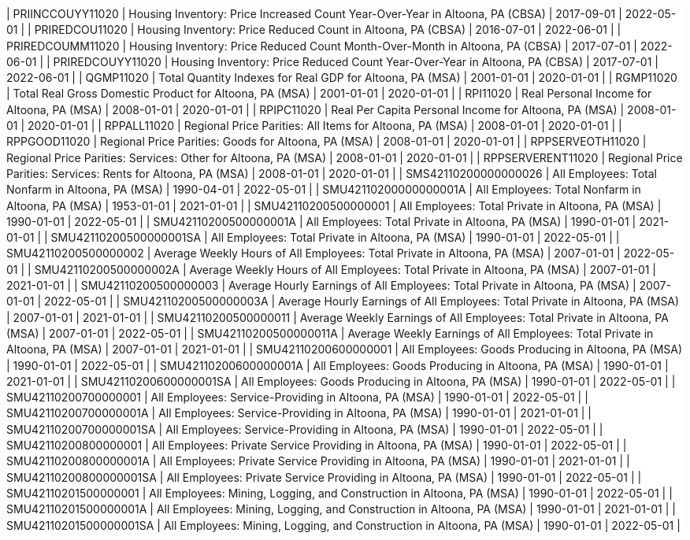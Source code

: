 | PRIINCCOUYY11020          | Housing Inventory: Price Increased Count Year-Over-Year in Altoona, PA (CBSA)                  | 2017-09-01          | 2022-05-01        |
| PRIREDCOU11020            | Housing Inventory: Price Reduced Count in Altoona, PA (CBSA)                                   | 2016-07-01          | 2022-06-01        |
| PRIREDCOUMM11020          | Housing Inventory: Price Reduced Count Month-Over-Month in Altoona, PA (CBSA)                  | 2017-07-01          | 2022-06-01        |
| PRIREDCOUYY11020          | Housing Inventory: Price Reduced Count Year-Over-Year in Altoona, PA (CBSA)                    | 2017-07-01          | 2022-06-01        |
| QGMP11020                 | Total Quantity Indexes for Real GDP for Altoona, PA (MSA)                                      | 2001-01-01          | 2020-01-01        |
| RGMP11020                 | Total Real Gross Domestic Product for Altoona, PA (MSA)                                        | 2001-01-01          | 2020-01-01        |
| RPI11020                  | Real Personal Income for Altoona, PA (MSA)                                                     | 2008-01-01          | 2020-01-01        |
| RPIPC11020                | Real Per Capita Personal Income for Altoona, PA (MSA)                                          | 2008-01-01          | 2020-01-01        |
| RPPALL11020               | Regional Price Parities: All Items for Altoona, PA (MSA)                                       | 2008-01-01          | 2020-01-01        |
| RPPGOOD11020              | Regional Price Parities: Goods for Altoona, PA (MSA)                                           | 2008-01-01          | 2020-01-01        |
| RPPSERVEOTH11020          | Regional Price Parities: Services: Other for Altoona, PA (MSA)                                 | 2008-01-01          | 2020-01-01        |
| RPPSERVERENT11020         | Regional Price Parities: Services: Rents for Altoona, PA (MSA)                                 | 2008-01-01          | 2020-01-01        |
| SMS42110200000000026      | All Employees: Total Nonfarm in Altoona, PA (MSA)                                              | 1990-04-01          | 2022-05-01        |
| SMU42110200000000001A     | All Employees: Total Nonfarm in Altoona, PA (MSA)                                              | 1953-01-01          | 2021-01-01        |
| SMU42110200500000001      | All Employees: Total Private in Altoona, PA (MSA)                                              | 1990-01-01          | 2022-05-01        |
| SMU42110200500000001A     | All Employees: Total Private in Altoona, PA (MSA)                                              | 1990-01-01          | 2021-01-01        |
| SMU42110200500000001SA    | All Employees: Total Private in Altoona, PA (MSA)                                              | 1990-01-01          | 2022-05-01        |
| SMU42110200500000002      | Average Weekly Hours of All Employees: Total Private in Altoona, PA (MSA)                      | 2007-01-01          | 2022-05-01        |
| SMU42110200500000002A     | Average Weekly Hours of All Employees: Total Private in Altoona, PA (MSA)                      | 2007-01-01          | 2021-01-01        |
| SMU42110200500000003      | Average Hourly Earnings of All Employees: Total Private in Altoona, PA (MSA)                   | 2007-01-01          | 2022-05-01        |
| SMU42110200500000003A     | Average Hourly Earnings of All Employees: Total Private in Altoona, PA (MSA)                   | 2007-01-01          | 2021-01-01        |
| SMU42110200500000011      | Average Weekly Earnings of All Employees: Total Private in Altoona, PA (MSA)                   | 2007-01-01          | 2022-05-01        |
| SMU42110200500000011A     | Average Weekly Earnings of All Employees: Total Private in Altoona, PA (MSA)                   | 2007-01-01          | 2021-01-01        |
| SMU42110200600000001      | All Employees: Goods Producing in Altoona, PA (MSA)                                            | 1990-01-01          | 2022-05-01        |
| SMU42110200600000001A     | All Employees: Goods Producing in Altoona, PA (MSA)                                            | 1990-01-01          | 2021-01-01        |
| SMU42110200600000001SA    | All Employees: Goods Producing in Altoona, PA (MSA)                                            | 1990-01-01          | 2022-05-01        |
| SMU42110200700000001      | All Employees: Service-Providing in Altoona, PA (MSA)                                          | 1990-01-01          | 2022-05-01        |
| SMU42110200700000001A     | All Employees: Service-Providing in Altoona, PA (MSA)                                          | 1990-01-01          | 2021-01-01        |
| SMU42110200700000001SA    | All Employees: Service-Providing in Altoona, PA (MSA)                                          | 1990-01-01          | 2022-05-01        |
| SMU42110200800000001      | All Employees: Private Service Providing in Altoona, PA (MSA)                                  | 1990-01-01          | 2022-05-01        |
| SMU42110200800000001A     | All Employees: Private Service Providing in Altoona, PA (MSA)                                  | 1990-01-01          | 2021-01-01        |
| SMU42110200800000001SA    | All Employees: Private Service Providing in Altoona, PA (MSA)                                  | 1990-01-01          | 2022-05-01        |
| SMU42110201500000001      | All Employees: Mining, Logging, and Construction in Altoona, PA (MSA)                          | 1990-01-01          | 2022-05-01        |
| SMU42110201500000001A     | All Employees: Mining, Logging, and Construction in Altoona, PA (MSA)                          | 1990-01-01          | 2021-01-01        |
| SMU42110201500000001SA    | All Employees: Mining, Logging, and Construction in Altoona, PA (MSA)                          | 1990-01-01          | 2022-05-01        |